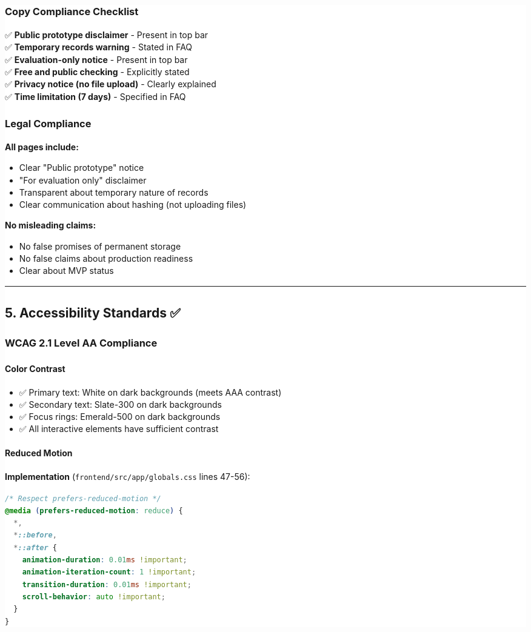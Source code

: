 ### Copy Compliance Checklist

✅ **Public prototype disclaimer** - Present in top bar  
✅ **Temporary records warning** - Stated in FAQ  
✅ **Evaluation-only notice** - Present in top bar  
✅ **Free and public checking** - Explicitly stated  
✅ **Privacy notice (no file upload)** - Clearly explained  
✅ **Time limitation (7 days)** - Specified in FAQ

### Legal Compliance

**All pages include:**

- Clear "Public prototype" notice
- "For evaluation only" disclaimer
- Transparent about temporary nature of records
- Clear communication about hashing (not uploading files)

**No misleading claims:**

- No false promises of permanent storage
- No false claims about production readiness
- Clear about MVP status

---

## 5. Accessibility Standards ✅

### WCAG 2.1 Level AA Compliance

#### Color Contrast

- ✅ Primary text: White on dark backgrounds (meets AAA contrast)
- ✅ Secondary text: Slate-300 on dark backgrounds
- ✅ Focus rings: Emerald-500 on dark backgrounds
- ✅ All interactive elements have sufficient contrast

#### Reduced Motion

**Implementation** (`frontend/src/app/globals.css` lines 47-56):

```css
/* Respect prefers-reduced-motion */
@media (prefers-reduced-motion: reduce) {
  *,
  *::before,
  *::after {
    animation-duration: 0.01ms !important;
    animation-iteration-count: 1 !important;
    transition-duration: 0.01ms !important;
    scroll-behavior: auto !important;
  }
}
```
